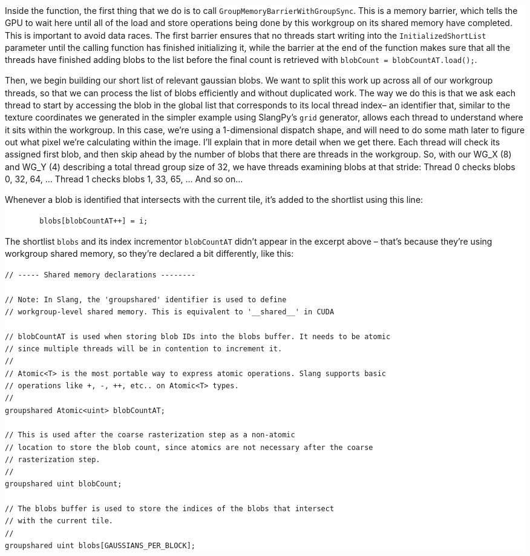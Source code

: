 Inside the function, the first thing that we do is to call `GroupMemoryBarrierWithGroupSync`. This is a memory barrier, which tells the GPU to wait here until all of the load and store operations being done by this workgroup on its shared memory have completed. This is important to avoid data races. The first barrier ensures that no threads start writing into the `InitializedShortList` parameter until the calling function has finished initializing it, while the barrier at the end of the function makes sure that all the threads have finished adding blobs to the list before the final count is retrieved with `blobCount = blobCountAT.load();`.

Then, we begin building our short list of relevant gaussian blobs. We want to split this work up across all of our workgroup threads, so that we can process the list of blobs efficiently and without duplicated work. The way we do this is that we ask each thread to start by accessing the blob in the global list that corresponds to its local thread index– an identifier that, similar to the texture coordinates we generated in the simpler example using SlangPy’s `grid` generator, allows each thread to understand where it sits within the workgroup. In this case, we’re using a 1-dimensional dispatch shape, and will need to do some math later to figure out what pixel we’re calculating within the image. I’ll explain that in more detail when we get there. Each thread will check its assigned first blob, and then skip ahead by the number of blobs that there are threads in the workgroup. So, with our WG_X (8) and WG_Y (4) describing a total thread group size of 32, we have threads examining blobs at that stride:
Thread 0 checks blobs 0, 32, 64, …
Thread 1 checks blobs 1, 33, 65, …
And so on…

Whenever a blob is identified that intersects with the current tile, it’s added to the shortlist using this line:
```slang
        blobs[blobCountAT++] = i;
```
 
The shortlist `blobs` and its index incrementor `blobCountAT` didn’t appear in the excerpt above – that’s because they’re using workgroup shared memory, so they’re declared a bit differently, like this:

```slang
// ----- Shared memory declarations --------

// Note: In Slang, the 'groupshared' identifier is used to define
// workgroup-level shared memory. This is equivalent to '__shared__' in CUDA

// blobCountAT is used when storing blob IDs into the blobs buffer. It needs to be atomic
// since multiple threads will be in contention to increment it.
//
// Atomic<T> is the most portable way to express atomic operations. Slang supports basic
// operations like +, -, ++, etc.. on Atomic<T> types.
//
groupshared Atomic<uint> blobCountAT;

// This is used after the coarse rasterization step as a non-atomic
// location to store the blob count, since atomics are not necessary after the coarse
// rasterization step.
//
groupshared uint blobCount;

// The blobs buffer is used to store the indices of the blobs that intersect
// with the current tile.
//
groupshared uint blobs[GAUSSIANS_PER_BLOCK];
```
